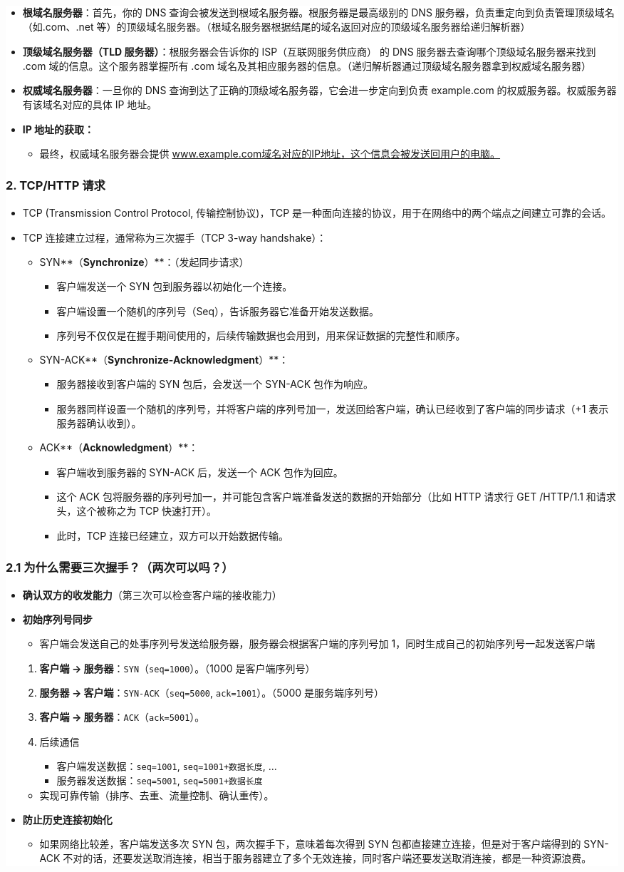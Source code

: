   - **根域名服务器**：⾸先，你的 DNS 查询会被发送到根域名服务器。根服务器是最⾼级别的 DNS 服务器，负责重定向到负责管理顶级域名（如.com、.net 等）的顶级域名服务器。（根域名服务器根据结尾的域名返回对应的顶级域名服务器给递归解析器）

  - **顶级域名服务器（TLD 服务器）**：根服务器会告诉你的 ISP（互联网服务供应商） 的 DNS 服务器去查询哪个顶级域名服务器来找到 .com 域的信息。这个服务器掌握所有 .com 域名及其相应服务器的信息。（递归解析器通过顶级域名服务器拿到权威域名服务器）

  - **权威域名服务器**：⼀旦你的 DNS 查询到达了正确的顶级域名服务器，它会进⼀步定向到负责 example.com 的权威服务器。权威服务器有该域名对应的具体 IP 地址。

- **IP 地址的获取：**

  - 最终，权威域名服务器会提供 www.example.com域名对应的IP地址，这个信息会被发送回⽤户的电脑。

### 2. TCP/HTTP 请求

- TCP (Transmission Control Protocol, 传输控制协议)，TCP 是⼀种⾯向连接的协议，⽤于在⽹络中的两个端点之间建⽴可靠的会话。

- TCP 连接建⽴过程，通常称为三次握⼿（TCP 3-way handshake）：

  - SYN**（**Synchronize**）**：（发起同步请求）

    - 客户端发送⼀个 SYN 包到服务器以初始化⼀个连接。

    - 客户端设置⼀个随机的序列号（Seq），告诉服务器它准备开始发送数据。

    - 序列号不仅仅是在握⼿期间使⽤的，后续传输数据也会⽤到，⽤来保证数据的完整性和顺序。

  - SYN-ACK**（**Synchronize-Acknowledgment**）**：

    - 服务器接收到客户端的 SYN 包后，会发送⼀个 SYN-ACK 包作为响应。

    - 服务器同样设置⼀个随机的序列号，并将客户端的序列号加⼀，发送回给客户端，确认已经收到了客户端的同步请求（+1 表示服务器确认收到）。

  - ACK**（**Acknowledgment**）**：

    - 客户端收到服务器的 SYN-ACK 后，发送⼀个 ACK 包作为回应。

    - 这个 ACK 包将服务器的序列号加⼀，并可能包含客户端准备发送的数据的开始部分（⽐如 HTTP 请求⾏ GET /HTTP/1.1 和请求头，这个被称之为 TCP 快速打开）。

    - 此时，TCP 连接已经建⽴，双⽅可以开始数据传输。

### 2.1 为什么需要三次握手？（两次可以吗？）

- **确认双方的收发能力**（第三次可以检查客户端的接收能力）

- **初始序列号同步**

  - 客户端会发送自己的处事序列号发送给服务器，服务器会根据客户端的序列号加 1，同时生成自己的初始序列号一起发送客户端

  1. **客户端 → 服务器**：`SYN`（`seq=1000`）。（1000 是客户端序列号）
  2. **服务器 → 客户端**：`SYN-ACK`（`seq=5000`, `ack=1001`）。（5000 是服务端序列号）
  3. **客户端 → 服务器**：`ACK`（`ack=5001`）。

  4. 后续通信
     - 客户端发送数据：`seq=1001`, `seq=1001+数据长度`, ...
     - 服务器发送数据：`seq=5001`, `seq=5001+数据长度`

  - 实现可靠传输（排序、去重、流量控制、确认重传）。

- **防止历史连接初始化**

  - 如果网络比较差，客户端发送多次 SYN 包，两次握手下，意味着每次得到 SYN 包都直接建立连接，但是对于客户端得到的 SYN-ACK 不对的话，还要发送取消连接，相当于服务器建立了多个无效连接，同时客户端还要发送取消连接，都是一种资源浪费。
